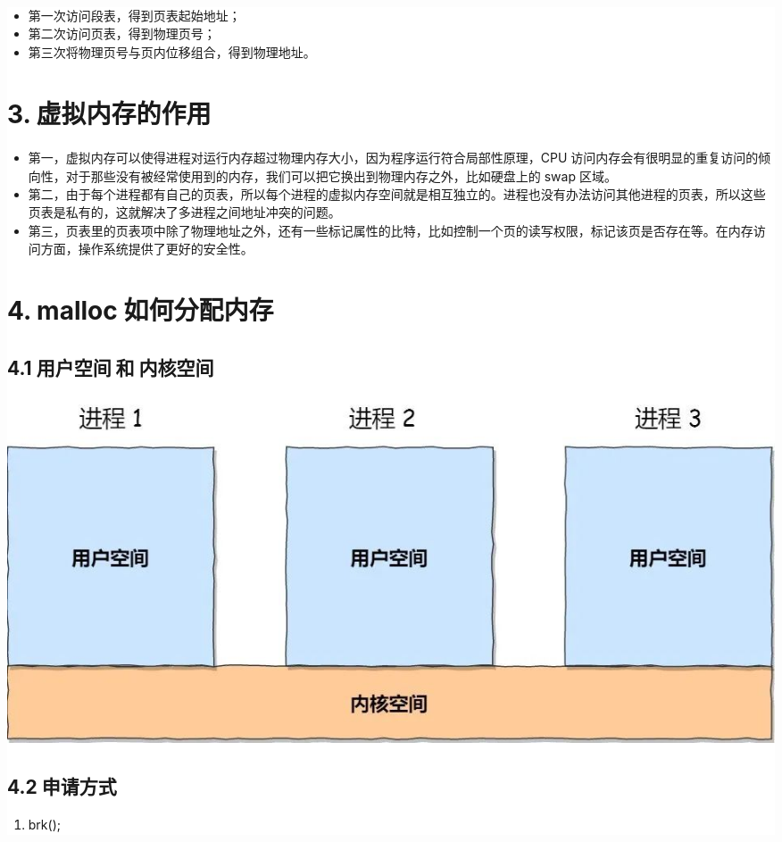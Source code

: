 - 第一次访问段表，得到页表起始地址；
- 第二次访问页表，得到物理页号；
- 第三次将物理页号与页内位移组合，得到物理地址。

# 3. 虚拟内存的作用

- 第一，虚拟内存可以使得进程对运行内存超过物理内存大小，因为程序运行符合局部性原理，CPU 访问内存会有很明显的重复访问的倾向性，对于那些没有被经常使用到的内存，我们可以把它换出到物理内存之外，比如硬盘上的 swap 区域。
- 第二，由于每个进程都有自己的页表，所以每个进程的虚拟内存空间就是相互独立的。进程也没有办法访问其他进程的页表，所以这些页表是私有的，这就解决了多进程之间地址冲突的问题。
- 第三，页表里的页表项中除了物理地址之外，还有一些标记属性的比特，比如控制一个页的读写权限，标记该页是否存在等。在内存访问方面，操作系统提供了更好的安全性。

# 4. malloc 如何分配内存

## 4.1 用户空间 和 内核空间

![图片](./%E5%86%85%E5%AD%98%E7%AE%A1%E7%90%86.assets/c88bda5db60029f3ea57e4306e7da936.jpeg)

## 4.2 申请方式

1. brk();
